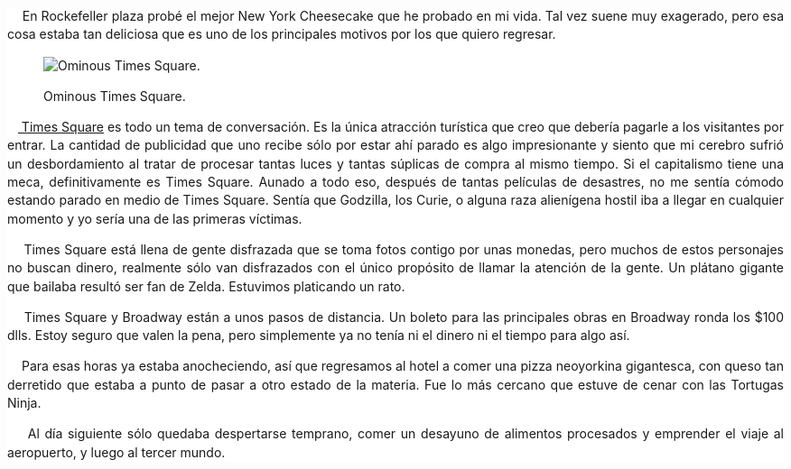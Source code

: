 <p style="text-align: justify;">
      En Rockefeller plaza probé el mejor New York Cheesecake que he probado en mi vida. Tal vez suene muy exagerado, pero esa cosa estaba tan deliciosa que es uno de los principales motivos por los que quiero regresar.
</p><figure id="attachment_944" aria-describedby="caption-attachment-944" style="width: 442px" class="wp-caption alignright">

<img class=" wp-image-944" src="http://li106-124.members.linode.com/blog/wp-content/uploads/2015/10/CAM00646.jpg" alt="Ominous Times Square." width="442" height="590" /> <figcaption id="caption-attachment-944" class="wp-caption-text">Ominous Times Square.</figcaption></figure> 

<p style="text-align: justify;">
     <a href="http://www.timessquarenyc.org/index.aspx" target="_blank"> Times Square</a> es todo un tema de conversación. Es la única atracción turística que creo que debería pagarle a los visitantes por entrar. La cantidad de publicidad que uno recibe sólo por estar ahí parado es algo impresionante y siento que mi cerebro sufrió un desbordamiento al tratar de procesar tantas luces y tantas súplicas de compra al mismo tiempo. Si el capitalismo tiene una meca, definitivamente es Times Square. Aunado a todo eso, después de tantas películas de desastres, no me sentía cómodo estando parado en medio de Times Square. Sentía que Godzilla, los Curie, o alguna raza alienígena hostil iba a llegar en cualquier momento y yo sería una de las primeras víctimas.
</p>

<p style="text-align: justify;">
      Times Square está llena de gente disfrazada que se toma fotos contigo por unas monedas, pero muchos de estos personajes no buscan dinero, realmente sólo van disfrazados con el único propósito de llamar la atención de la gente. Un plátano gigante que bailaba resultó ser fan de Zelda. Estuvimos platicando un rato.
</p>

<p style="text-align: justify;">
      Times Square y Broadway están a unos pasos de distancia. Un boleto para las principales obras en Broadway ronda los $100 dlls. Estoy seguro que valen la pena, pero simplemente ya no tenía ni el dinero ni el tiempo para algo así.
</p>

<p style="text-align: justify;">
      Para esas horas ya estaba anocheciendo, así que regresamos al hotel a comer una pizza neoyorkina gigantesca, con queso tan derretido que estaba a punto de pasar a otro estado de la materia. Fue lo más cercano que estuve de cenar con las Tortugas Ninja.
</p>

<p style="text-align: justify;">
      Al día siguiente sólo quedaba despertarse temprano, comer un desayuno de alimentos procesados y emprender el viaje al aeropuerto, y luego al tercer mundo.
</p>